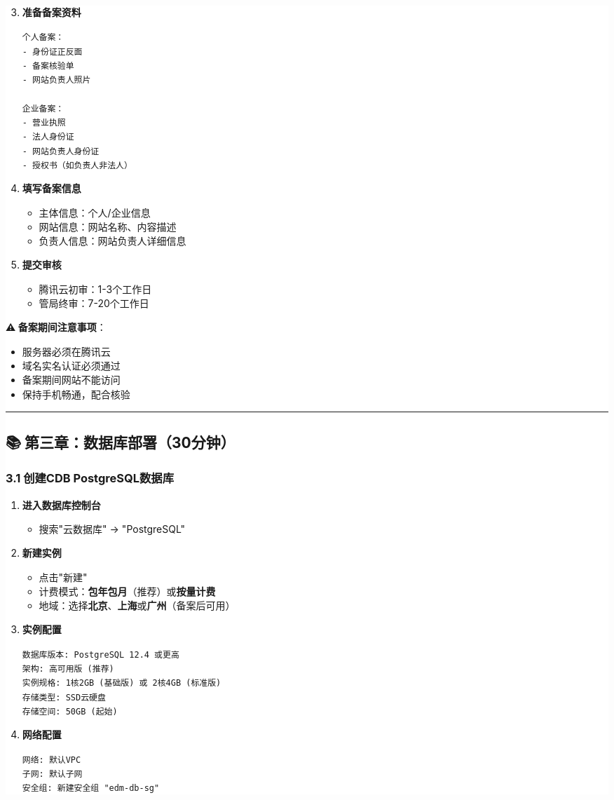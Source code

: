 3. **准备备案资料**
   ```
   个人备案：
   - 身份证正反面
   - 备案核验单
   - 网站负责人照片
   
   企业备案：
   - 营业执照
   - 法人身份证
   - 网站负责人身份证
   - 授权书（如负责人非法人）
   ```

4. **填写备案信息**
   - 主体信息：个人/企业信息
   - 网站信息：网站名称、内容描述
   - 负责人信息：网站负责人详细信息

5. **提交审核**
   - 腾讯云初审：1-3个工作日
   - 管局终审：7-20个工作日

**⚠️ 备案期间注意事项**：
- 服务器必须在腾讯云
- 域名实名认证必须通过
- 备案期间网站不能访问
- 保持手机畅通，配合核验

---

## 📚 第三章：数据库部署（30分钟）

### 3.1 创建CDB PostgreSQL数据库

1. **进入数据库控制台**
   - 搜索"云数据库" → "PostgreSQL"

2. **新建实例**
   - 点击"新建"
   - 计费模式：**包年包月**（推荐）或**按量计费**
   - 地域：选择**北京**、**上海**或**广州**（备案后可用）

3. **实例配置**
   ```
   数据库版本: PostgreSQL 12.4 或更高
   架构: 高可用版 (推荐)
   实例规格: 1核2GB (基础版) 或 2核4GB (标准版)
   存储类型: SSD云硬盘
   存储空间: 50GB (起始)
   ```

4. **网络配置**
   ```
   网络: 默认VPC
   子网: 默认子网
   安全组: 新建安全组 "edm-db-sg"
   ```
